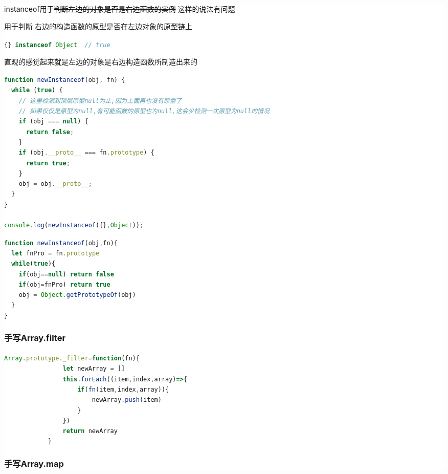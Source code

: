 instanceof用于~~判断左边的对象是否是右边函数的实例~~  这样的说法有问题

用于判断 右边的构造函数的原型是否在左边对象的原型链上

```js
{} instanceof Object  // true
```

直观的感觉起来就是左边的对象是右边构造函数所制造出来的

```js
function newInstanceof(obj, fn) {
  while (true) {
    // 这里检测到顶层原型null为止,因为上面再也没有原型了
    // 如果仅仅是原型为null,有可能函数的原型也为null,这会少检测一次原型为null的情况
    if (obj === null) {
      return false;
    }
    if (obj.__proto__ === fn.prototype) {
      return true;
    }
    obj = obj.__proto__;
  }
}

console.log(newInstanceof({},Object));
```

```js
function newInstanceof(obj,fn){
  let fnPro = fn.prototype
  while(true){
    if(obj==null) return false
    if(obj=fnPro) return true
    obj = Object.getPrototypeOf(obj)
  }
}
```



### 手写Array.filter

```js
Array.prototype._filter=function(fn){
                let newArray = []
                this.forEach((item,index,array)=>{
                    if(fn(item,index,array)){
                        newArray.push(item)
                    }
                })
                return newArray
            }
```

### 手写Array.map

